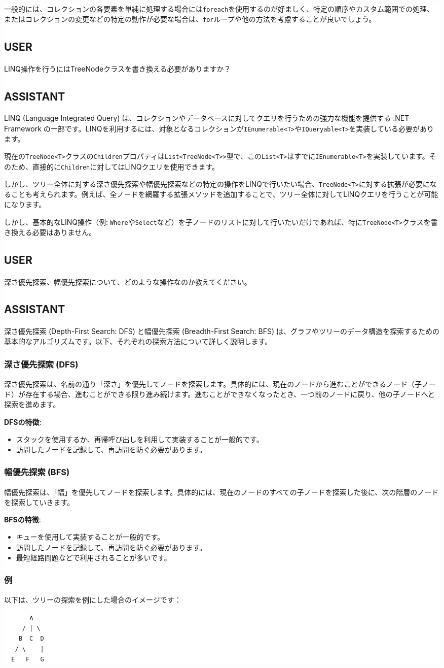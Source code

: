 一般的には、コレクションの各要素を単純に処理する場合には`foreach`を使用するのが好ましく、特定の順序やカスタム範囲での処理、またはコレクションの変更などの特定の動作が必要な場合は、`for`ループや他の方法を考慮することが良いでしょう。

## USER
LINQ操作を行うにはTreeNodeクラスを書き換える必要がありますか？

## ASSISTANT
LINQ (Language Integrated Query) は、コレクションやデータベースに対してクエリを行うための強力な機能を提供する .NET Framework の一部です。LINQを利用するには、対象となるコレクションが`IEnumerable<T>`や`IQueryable<T>`を実装している必要があります。

現在の`TreeNode<T>`クラスの`Children`プロパティは`List<TreeNode<T>>`型で、この`List<T>`はすでに`IEnumerable<T>`を実装しています。そのため、直接的に`Children`に対してはLINQクエリを使用できます。

しかし、ツリー全体に対する深さ優先探索や幅優先探索などの特定の操作をLINQで行いたい場合、`TreeNode<T>`に対する拡張が必要になることも考えられます。例えば、全ノードを網羅する拡張メソッドを追加することで、ツリー全体に対してLINQクエリを行うことが可能になります。

しかし、基本的なLINQ操作（例: `Where`や`Select`など）を子ノードのリストに対して行いたいだけであれば、特に`TreeNode<T>`クラスを書き換える必要はありません。

## USER
深さ優先探索、幅優先探索について、どのような操作なのか教えてください。

## ASSISTANT
深さ優先探索 (Depth-First Search: DFS) と幅優先探索 (Breadth-First Search: BFS) は、グラフやツリーのデータ構造を探索するための基本的なアルゴリズムです。以下、それぞれの探索方法について詳しく説明します。

### 深さ優先探索 (DFS)

深さ優先探索は、名前の通り「深さ」を優先してノードを探索します。具体的には、現在のノードから進むことができるノード（子ノード）が存在する場合、進むことができる限り進み続けます。進むことができなくなったとき、一つ前のノードに戻り、他の子ノードへと探索を進めます。

**DFSの特徴**:
- スタックを使用するか、再帰呼び出しを利用して実装することが一般的です。
- 訪問したノードを記録して、再訪問を防ぐ必要があります。

### 幅優先探索 (BFS)

幅優先探索は、「幅」を優先してノードを探索します。具体的には、現在のノードのすべての子ノードを探索した後に、次の階層のノードを探索していきます。

**BFSの特徴**:
- キューを使用して実装することが一般的です。
- 訪問したノードを記録して、再訪問を防ぐ必要があります。
- 最短経路問題などで利用されることが多いです。

### 例

以下は、ツリーの探索を例にした場合のイメージです：

```
       A
     / | \
    B  C  D
   / \    |
  E   F   G
```
